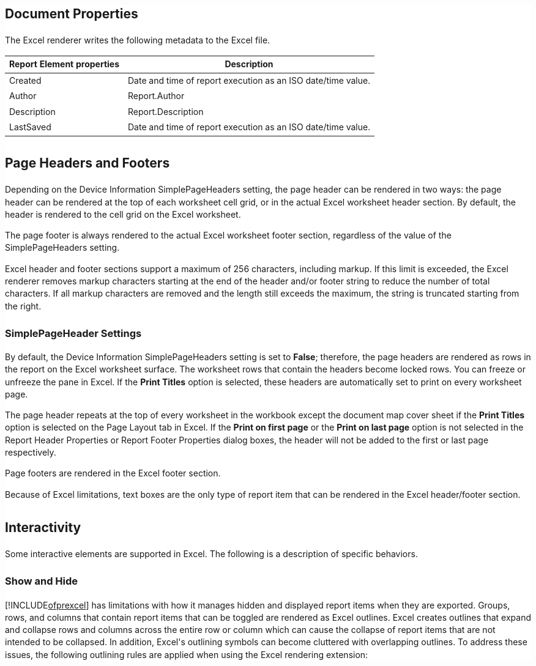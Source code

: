##  <a name="DocumentProperties"></a> Document Properties  
 The Excel renderer writes the following metadata to the Excel file.  
  
|Report Element properties|Description|  
|-------------------------------|-----------------|  
|Created|Date and time of report execution as an ISO date\/time value.|  
|Author|Report.Author|  
|Description|Report.Description|  
|LastSaved|Date and time of report execution as an ISO date\/time value.|  
  
##  <a name="PageHeadersFooters"></a> Page Headers and Footers  
 Depending on the Device Information SimplePageHeaders setting, the page header can be rendered in two ways: the page header can be rendered at the top of each worksheet cell grid, or in the actual Excel worksheet header section. By default, the header is rendered to the cell grid on the Excel worksheet.  
  
 The page footer is always rendered to the actual Excel worksheet footer section, regardless of the value of the SimplePageHeaders setting.  
  
 Excel header and footer sections support a maximum of 256 characters, including markup. If this limit is exceeded, the Excel renderer removes markup characters starting at the end of the header and\/or footer string to reduce the number of total characters. If all markup characters are removed and the length still exceeds the maximum, the string is truncated starting from the right.  
  
### SimplePageHeader Settings  
 By default, the Device Information SimplePageHeaders setting is set to **False**; therefore, the page headers are rendered as rows in the report on the Excel worksheet surface. The worksheet rows that contain the headers become locked rows. You can freeze or unfreeze the pane in Excel. If the **Print Titles** option is selected, these headers are automatically set to print on every worksheet page.  
  
 The page header repeats at the top of every worksheet in the workbook except the document map cover sheet if the **Print Titles** option is selected on the Page Layout tab in Excel. If the **Print on first page** or the **Print on last page** option is not selected in the Report Header Properties or Report Footer Properties dialog boxes, the header will not be added to the first or last page respectively.  
  
 Page footers are rendered in the Excel footer section.  
  
 Because of Excel limitations, text boxes are the only type of report item that can be rendered in the Excel header\/footer section.  
  
##  <a name="Interactivity"></a> Interactivity  
 Some interactive elements are supported in Excel. The following is a description of specific behaviors.  
  
### Show and Hide  
 [!INCLUDE[ofprexcel](../../Token/Other/ofprexcel_md.md)] has limitations with how it manages hidden and displayed report items when they are exported. Groups, rows, and columns that contain report items that can be toggled are rendered as Excel outlines. Excel creates outlines that expand and collapse rows and columns across the entire row or column which can cause the collapse of report items that are not intended to be collapsed. In addition, Excel's outlining symbols can become cluttered with overlapping outlines. To address these issues, the following outlining rules are applied when using the Excel rendering extension:  
  